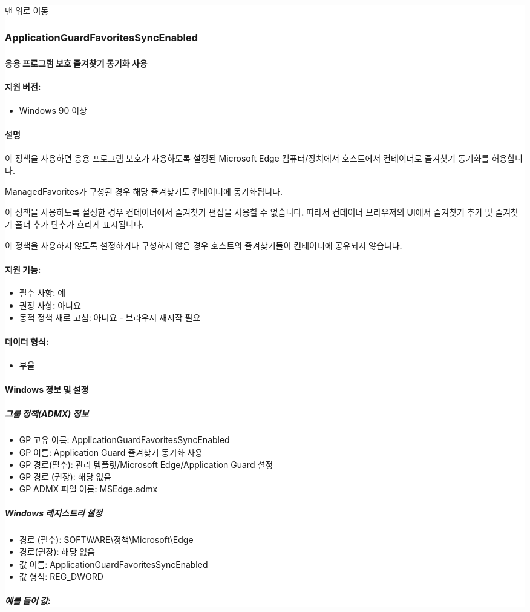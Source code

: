 
  

  [맨 위로 이동](#microsoft-edge---policies)

  ### <a name="applicationguardfavoritessyncenabled"></a>ApplicationGuardFavoritesSyncEnabled

  #### <a name="application-guard-favorites-sync-enabled"></a>응용 프로그램 보호 즐겨찾기 동기화 사용

  
  
  #### <a name="supported-versions"></a>지원 버전:

  - Windows 90 이상

  #### <a name="description"></a>설명

  이 정책을 사용하면 응용 프로그램 보호가 사용하도록 설정된 Microsoft Edge 컴퓨터/장치에서 호스트에서 컨테이너로 즐겨찾기 동기화를 허용합니다.

[ManagedFavorites](#managedfavorites)가 구성된 경우 해당 즐겨찾기도 컨테이너에 동기화됩니다.

이 정책을 사용하도록 설정한 경우 컨테이너에서 즐겨찾기 편집을 사용할 수 없습니다. 따라서 컨테이너 브라우저의 UI에서 즐겨찾기 추가 및 즐겨찾기 폴더 추가 단추가 흐리게 표시됩니다.

이 정책을 사용하지 않도록 설정하거나 구성하지 않은 경우 호스트의 즐겨찾기들이 컨테이너에 공유되지 않습니다.

  #### <a name="supported-features"></a>지원 기능:

  - 필수 사항: 예
  - 권장 사항: 아니요
  - 동적 정책 새로 고침: 아니요 - 브라우저 재시작 필요

  #### <a name="data-type"></a>데이터 형식:

  - 부울

  #### <a name="windows-information-and-settings"></a>Windows 정보 및 설정

  ##### <a name="group-policy-admx-info"></a>그룹 정책(ADMX) 정보

  - GP 고유 이름: ApplicationGuardFavoritesSyncEnabled
  - GP 이름: Application Guard 즐겨찾기 동기화 사용
  - GP 경로(필수): 관리 템플릿/Microsoft Edge/Application Guard 설정
  - GP 경로 (권장): 해당 없음
  - GP ADMX 파일 이름: MSEdge.admx

  ##### <a name="windows-registry-settings"></a>Windows 레지스트리 설정

  - 경로 (필수): SOFTWARE\정책\Microsoft\Edge
  - 경로(권장): 해당 없음
  - 값 이름: ApplicationGuardFavoritesSyncEnabled
  - 값 형식: REG_DWORD

  ##### <a name="example-value"></a>예를 들어 값:
